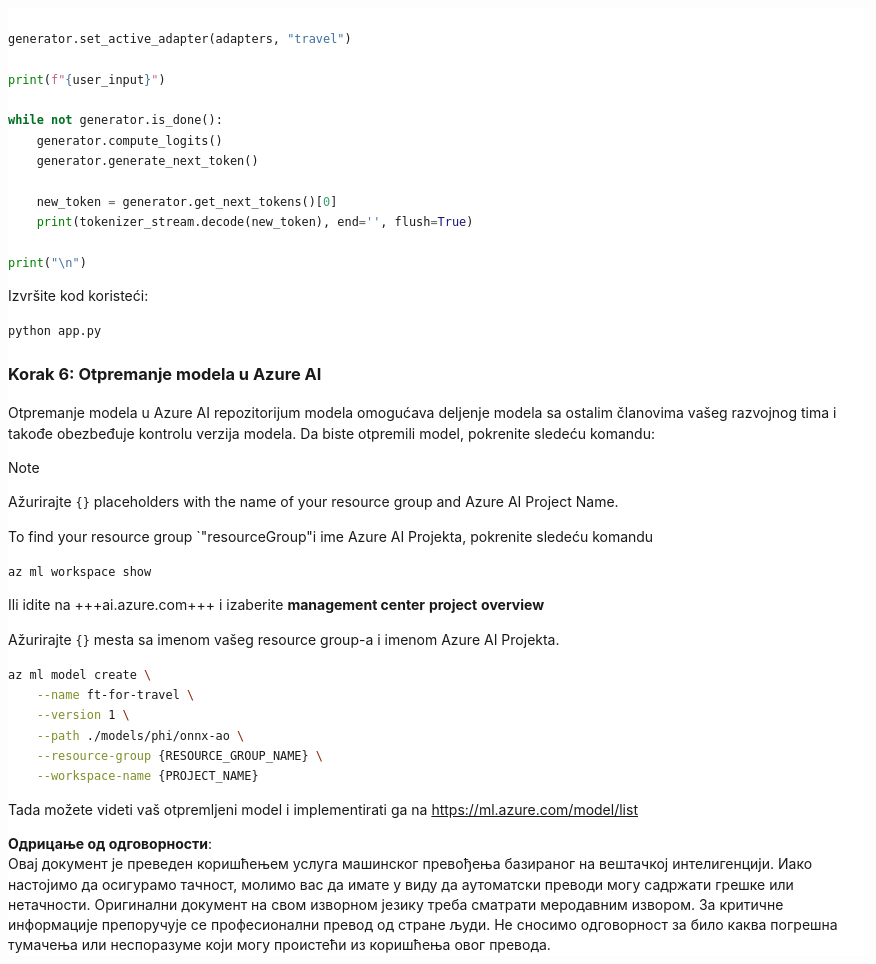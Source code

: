 ```python

generator.set_active_adapter(adapters, "travel")

print(f"{user_input}")

while not generator.is_done():
    generator.compute_logits()
    generator.generate_next_token()

    new_token = generator.get_next_tokens()[0]
    print(tokenizer_stream.decode(new_token), end='', flush=True)

print("\n")
```

Izvršite kod koristeći:

```bash
python app.py
```

### Korak 6: Otpremanje modela u Azure AI

Otpremanje modela u Azure AI repozitorijum modela omogućava deljenje modela sa ostalim članovima vašeg razvojnog tima i takođe obezbeđuje kontrolu verzija modela. Da biste otpremili model, pokrenite sledeću komandu:

> [!NOTE]
> Ažurirajte `{}` placeholders with the name of your resource group and Azure AI Project Name. 

To find your resource group `"resourceGroup"i ime Azure AI Projekta, pokrenite sledeću komandu 

```
az ml workspace show
```

Ili idite na +++ai.azure.com+++ i izaberite **management center** **project** **overview**

Ažurirajte `{}` mesta sa imenom vašeg resource group-a i imenom Azure AI Projekta.

```bash
az ml model create \
    --name ft-for-travel \
    --version 1 \
    --path ./models/phi/onnx-ao \
    --resource-group {RESOURCE_GROUP_NAME} \
    --workspace-name {PROJECT_NAME}
```
Tada možete videti vaš otpremljeni model i implementirati ga na https://ml.azure.com/model/list

**Одрицање од одговорности**:  
Овај документ је преведен коришћењем услуга машинског превођења базираног на вештачкој интелигенцији. Иако настојимо да осигурамо тачност, молимо вас да имате у виду да аутоматски преводи могу садржати грешке или нетачности. Оригинални документ на свом изворном језику треба сматрати меродавним извором. За критичне информације препоручује се професионални превод од стране људи. Не сносимо одговорност за било каква погрешна тумачења или неспоразуме који могу проистећи из коришћења овог превода.